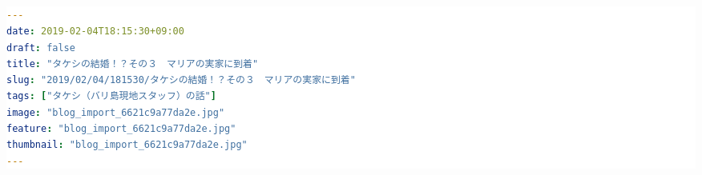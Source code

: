 ```yaml
---
date: 2019-02-04T18:15:30+09:00
draft: false
title: "タケシの結婚！？その３　マリアの実家に到着"
slug: "2019/02/04/181530/タケシの結婚！？その３　マリアの実家に到着"
tags: ["タケシ（バリ島現地スタッフ）の話"]
image: "blog_import_6621c9a77da2e.jpg"
feature: "blog_import_6621c9a77da2e.jpg"
thumbnail: "blog_import_6621c9a77da2e.jpg"
---
```
